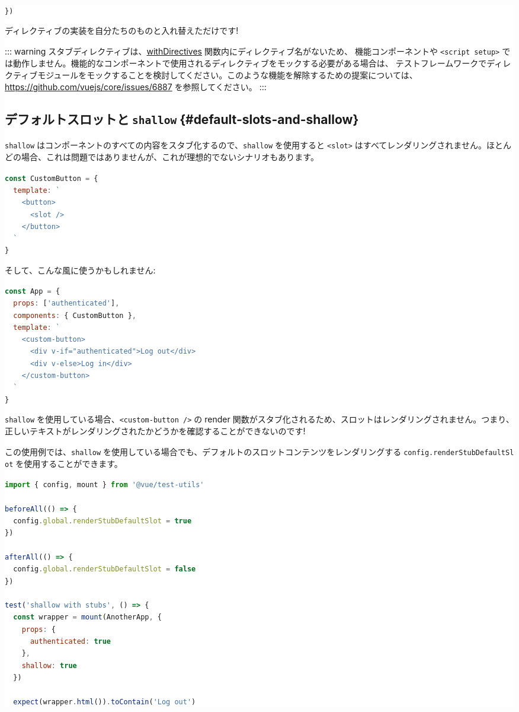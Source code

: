 ```js
})
```

ディレクティブの実装を自分たちのものと入れ替えただけです!

::: warning
スタブディレクティブは、[withDirectives](https://ja.vuejs.org/api/render-function.html#withdirectives) 関数内にディレクティブ名がないため、 機能コンポーネントや `<script setup>` では動作しません。機能的なコンポーネントで使用されるディレクティブをモックする必要がある場合は、 テストフレームワークでディレクティブモジュールをモックすることを検討してください。このような機能を解除するための提案については、 https://github.com/vuejs/core/issues/6887 を参照してください。
:::

## デフォルトスロットと `shallow` {#default-slots-and-shallow}

`shallow` はコンポーネントのすべての内容をスタブ化するので、`shallow` を使用すると `<slot>` はすべてレンダリングされません。ほとんどの場合、これは問題ではありませんが、これが理想的でないシナリオもあります。

```js
const CustomButton = {
  template: `
    <button>
      <slot />
    </button>
  `
}
```

そして、こんな風に使うかもしれません:

```js
const App = {
  props: ['authenticated'],
  components: { CustomButton },
  template: `
    <custom-button>
      <div v-if="authenticated">Log out</div>
      <div v-else>Log in</div>
    </custom-button>
  `
}
```

`shallow` を使用している場合、`<custom-button />` の render 関数がスタブ化されるため、スロットはレンダリングされません。つまり、正しいテキストがレンダリングされたかどうかを確認することができないのです!

この使用例では、`shallow` を使用している場合でも、デフォルトのスロットコンテンツをレンダリングする `config.renderStubDefaultSlot` を使用することができます。

```js {1,4,8}
import { config, mount } from '@vue/test-utils'

beforeAll(() => {
  config.global.renderStubDefaultSlot = true
})

afterAll(() => {
  config.global.renderStubDefaultSlot = false
})

test('shallow with stubs', () => {
  const wrapper = mount(AnotherApp, {
    props: {
      authenticated: true
    },
    shallow: true
  })

  expect(wrapper.html()).toContain('Log out')
```